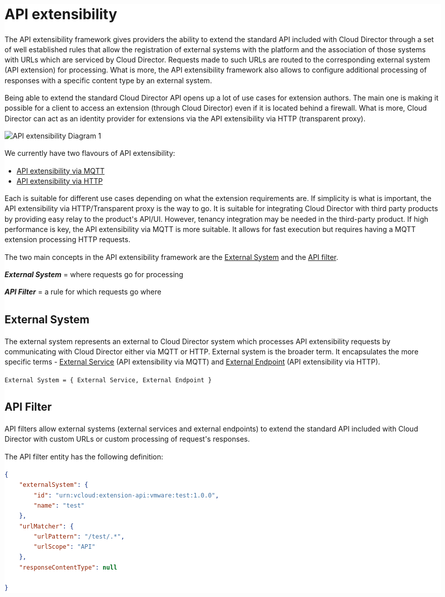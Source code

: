 # API extensibility

The API extensibility framework gives providers the ability to extend the standard API included with Cloud Director through a set of well established rules that allow the registration of external systems with the platform and the association of those systems with URLs which are serviced by Cloud Director. Requests made to such URLs are routed to the corresponding external system (API extension) for processing. What is more, the API extensibility framework also allows to configure additional processing of responses with a specific content type by an external system.

Being able to extend the standard Cloud Director API opens up a lot of use cases for extension authors. The main one is making it possible for a client to access an extension (through Cloud Director) even if it is located behind a firewall. What is more, Cloud Director can act as an identity provider for extensions via the API extensibility via HTTP (transparent proxy).

![API extensibility Diagram 1](../images/api_extensibility_1.png)

We currently have two flavours of API extensibility:

- [API extensibility via MQTT](#api-extensibility-via-mqtt)
- [API extensibility via HTTP](#api-extensibility-via-http)

Each is suitable for different use cases depending on what the extension requirements are. If simplicity is what is important, the API extensibility via HTTP/Transparent proxy is the way to go. It is suitable for integrating Cloud Director with third party products by providing easy relay to the product's API/UI. However, tenancy integration may be needed in the third-party product. If high performance is key, the API extensibility via MQTT is more suitable. It allows for fast execution but requires having a MQTT extension processing HTTP requests.

The two main concepts in the API extensibility framework are the [External System](#external-system) and the [API filter](#api-filter).

***External System*** = where requests go for processing

***API Filter*** = a rule for which requests go where

## External System

The external system represents an external to Cloud Director system which processes API extensibility requests by communicating with Cloud Director either via MQTT or HTTP. External system is the broader term. It encapsulates the more specific terms - [External Service](#external-service) (API extensibility via MQTT) and [External Endpoint](#external-endpoint) (API extensibility via HTTP).

```text
External System = { External Service, External Endpoint }
```

## API Filter

API filters allow external systems (external services and external endpoints) to extend the standard API included with Cloud Director with custom URLs or custom processing of request's responses.

The API filter entity has the following definition:

```json
{
    "externalSystem": {
        "id": "urn:vcloud:extension-api:vmware:test:1.0.0",
        "name": "test"
    },
    "urlMatcher": {
        "urlPattern": "/test/.*",
        "urlScope": "API"
    },
    "responseContentType": null

}
```
